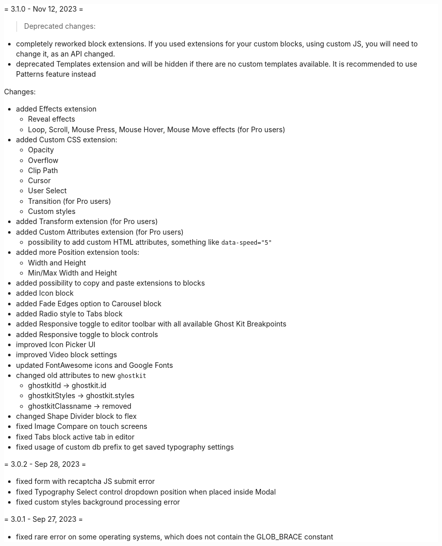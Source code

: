 = 3.1.0 - Nov 12, 2023 =

> Deprecated changes:

* completely reworked block extensions. If you used extensions for your custom blocks, using custom JS, you will need to change it, as an API changed.
* deprecated Templates extension and will be hidden if there are no custom templates available. It is recommended to use Patterns feature instead

Changes:

* added Effects extension
  * Reveal effects
  * Loop, Scroll, Mouse Press, Mouse Hover, Mouse Move effects (for Pro users)
* added Custom CSS extension:
  * Opacity
  * Overflow
  * Clip Path
  * Cursor
  * User Select
  * Transition (for Pro users)
  * Custom styles
* added Transform extension (for Pro users)
* added Custom Attributes extension (for Pro users)
  * possibility to add custom HTML attributes, something like `data-speed="5"`
* added more Position extension tools:
  * Width and Height
  * Min/Max Width and Height
* added possibility to copy and paste extensions to blocks
* added Icon block
* added Fade Edges option to Carousel block
* added Radio style to Tabs block
* added Responsive toggle to editor toolbar with all available Ghost Kit Breakpoints
* added Responsive toggle to block controls
* improved Icon Picker UI
* improved Video block settings
* updated FontAwesome icons and Google Fonts
* changed old attributes to new `ghostkit`
  * ghostkitId → ghostkit.id
  * ghostkitStyles → ghostkit.styles
  * ghostkitClassname → removed
* changed Shape Divider block to flex
* fixed Image Compare on touch screens
* fixed Tabs block active tab in editor
* fixed usage of custom db prefix to get saved typography settings

= 3.0.2 - Sep 28, 2023 =

* fixed form with recaptcha JS submit error
* fixed Typography Select control dropdown position when placed inside Modal
* fixed custom styles background processing error

= 3.0.1 - Sep 27, 2023 =

* fixed rare error on some operating systems, which does not contain the GLOB_BRACE constant
